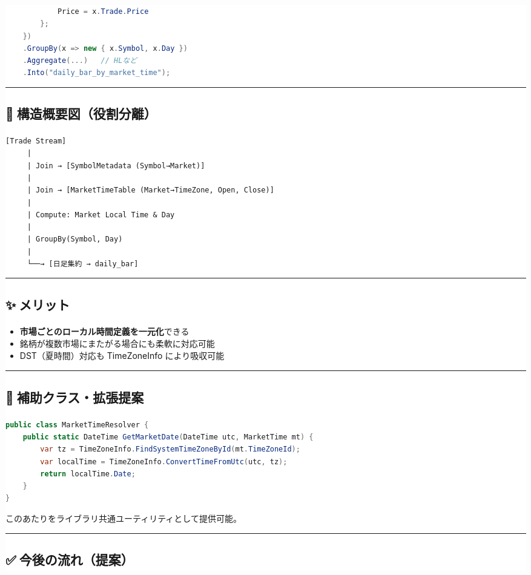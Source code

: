 ```csharp
            Price = x.Trade.Price
        };
    })
    .GroupBy(x => new { x.Symbol, x.Day })
    .Aggregate(...)   // HLなど
    .Into("daily_bar_by_market_time");
```

---

## 📐 構造概要図（役割分離）

```plaintext
[Trade Stream] 
     |
     | Join → [SymbolMetadata (Symbol→Market)]
     |
     | Join → [MarketTimeTable (Market→TimeZone, Open, Close)]
     |
     | Compute: Market Local Time & Day
     |
     | GroupBy(Symbol, Day)
     |
     └──→ [日足集約 → daily_bar]
```

---

## ✨ メリット

- **市場ごとのローカル時間定義を一元化**できる
- 銘柄が複数市場にまたがる場合にも柔軟に対応可能
- DST（夏時間）対応も TimeZoneInfo により吸収可能

---

## 🔧 補助クラス・拡張提案

```csharp
public class MarketTimeResolver {
    public static DateTime GetMarketDate(DateTime utc, MarketTime mt) {
        var tz = TimeZoneInfo.FindSystemTimeZoneById(mt.TimeZoneId);
        var localTime = TimeZoneInfo.ConvertTimeFromUtc(utc, tz);
        return localTime.Date;
    }
}
```

このあたりをライブラリ共通ユーティリティとして提供可能。

---

## ✅ 今後の流れ（提案）
